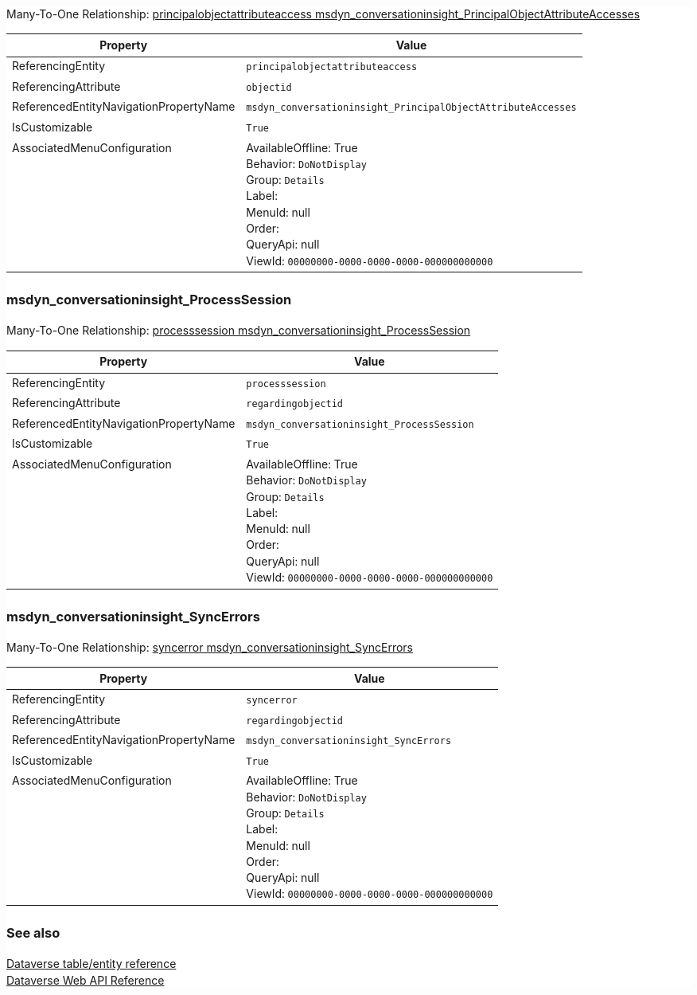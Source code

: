 Many-To-One Relationship: [principalobjectattributeaccess msdyn_conversationinsight_PrincipalObjectAttributeAccesses](principalobjectattributeaccess.md#BKMK_msdyn_conversationinsight_PrincipalObjectAttributeAccesses)

|Property|Value|
|---|---|
|ReferencingEntity|`principalobjectattributeaccess`|
|ReferencingAttribute|`objectid`|
|ReferencedEntityNavigationPropertyName|`msdyn_conversationinsight_PrincipalObjectAttributeAccesses`|
|IsCustomizable|`True`|
|AssociatedMenuConfiguration|AvailableOffline: True<br />Behavior: `DoNotDisplay`<br />Group: `Details`<br />Label: <br />MenuId: null<br />Order: <br />QueryApi: null<br />ViewId: `00000000-0000-0000-0000-000000000000`|

### <a name="BKMK_msdyn_conversationinsight_ProcessSession"></a> msdyn_conversationinsight_ProcessSession

Many-To-One Relationship: [processsession msdyn_conversationinsight_ProcessSession](processsession.md#BKMK_msdyn_conversationinsight_ProcessSession)

|Property|Value|
|---|---|
|ReferencingEntity|`processsession`|
|ReferencingAttribute|`regardingobjectid`|
|ReferencedEntityNavigationPropertyName|`msdyn_conversationinsight_ProcessSession`|
|IsCustomizable|`True`|
|AssociatedMenuConfiguration|AvailableOffline: True<br />Behavior: `DoNotDisplay`<br />Group: `Details`<br />Label: <br />MenuId: null<br />Order: <br />QueryApi: null<br />ViewId: `00000000-0000-0000-0000-000000000000`|

### <a name="BKMK_msdyn_conversationinsight_SyncErrors"></a> msdyn_conversationinsight_SyncErrors

Many-To-One Relationship: [syncerror msdyn_conversationinsight_SyncErrors](syncerror.md#BKMK_msdyn_conversationinsight_SyncErrors)

|Property|Value|
|---|---|
|ReferencingEntity|`syncerror`|
|ReferencingAttribute|`regardingobjectid`|
|ReferencedEntityNavigationPropertyName|`msdyn_conversationinsight_SyncErrors`|
|IsCustomizable|`True`|
|AssociatedMenuConfiguration|AvailableOffline: True<br />Behavior: `DoNotDisplay`<br />Group: `Details`<br />Label: <br />MenuId: null<br />Order: <br />QueryApi: null<br />ViewId: `00000000-0000-0000-0000-000000000000`|



### See also

[Dataverse table/entity reference](../about-entity-reference.md)  
[Dataverse Web API Reference](/power-apps/developer/data-platform/webapi/reference/about)   

